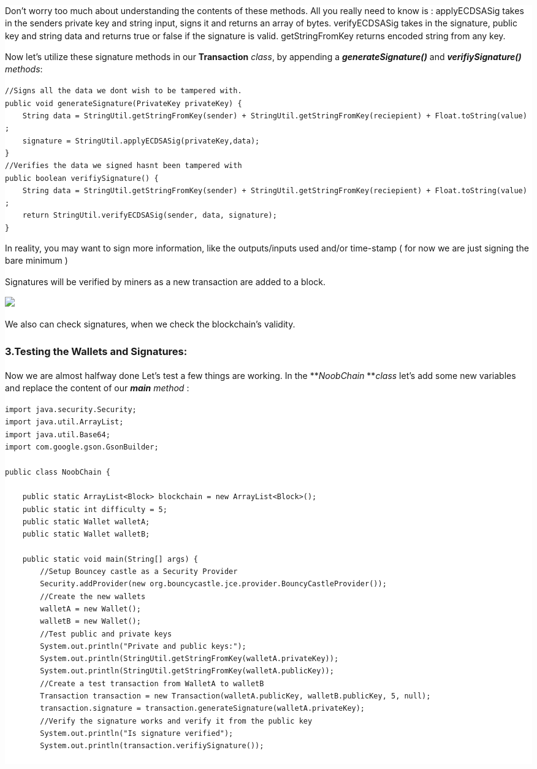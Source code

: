 Don’t worry too much about understanding the contents of these methods. All you really need to know is : applyECDSASig takes in the senders private key and string input, signs it and returns an array of bytes. verifyECDSASig takes in the signature, public key and string data and returns true or false if the signature is valid. getStringFromKey returns encoded string from any key.

Now let’s utilize these signature methods in our **Transaction** _class_, by appending a **_generateSignature()_** and **_verifiySignature()_** _methods_:

```
//Signs all the data we dont wish to be tampered with.
public void generateSignature(PrivateKey privateKey) {
	String data = StringUtil.getStringFromKey(sender) + StringUtil.getStringFromKey(reciepient) + Float.toString(value)	;
	signature = StringUtil.applyECDSASig(privateKey,data);		
}
//Verifies the data we signed hasnt been tampered with
public boolean verifiySignature() {
	String data = StringUtil.getStringFromKey(sender) + StringUtil.getStringFromKey(reciepient) + Float.toString(value)	;
	return StringUtil.verifyECDSASig(sender, data, signature);
}
```

In reality, you may want to sign more information, like the outputs/inputs used and/or time-stamp ( for now we are just signing the bare minimum )

Signatures will be verified by miners as a new transaction are added to a block.

![](https://cdn-images-1.medium.com/max/800/1*hWYSlaQWuak3Wya_81gy2w.gif)

We also can check signatures, when we check the blockchain’s validity.

### 3.Testing the Wallets and Signatures:

Now we are almost halfway done Let’s test a few things are working. In the **_NoobChain_ **_class_ let’s add some new variables and replace the content of our **_main_** _method_ :

```
import java.security.Security;
import java.util.ArrayList;
import java.util.Base64;
import com.google.gson.GsonBuilder;

public class NoobChain {
	
	public static ArrayList<Block> blockchain = new ArrayList<Block>();
	public static int difficulty = 5;
	public static Wallet walletA;
	public static Wallet walletB;

	public static void main(String[] args) {	
		//Setup Bouncey castle as a Security Provider
		Security.addProvider(new org.bouncycastle.jce.provider.BouncyCastleProvider()); 
		//Create the new wallets
		walletA = new Wallet();
		walletB = new Wallet();
		//Test public and private keys
		System.out.println("Private and public keys:");
		System.out.println(StringUtil.getStringFromKey(walletA.privateKey));
		System.out.println(StringUtil.getStringFromKey(walletA.publicKey));
		//Create a test transaction from WalletA to walletB 
		Transaction transaction = new Transaction(walletA.publicKey, walletB.publicKey, 5, null);
		transaction.signature = transaction.generateSignature(walletA.privateKey);
		//Verify the signature works and verify it from the public key
		System.out.println("Is signature verified");
		System.out.println(transaction.verifiySignature());
		
```